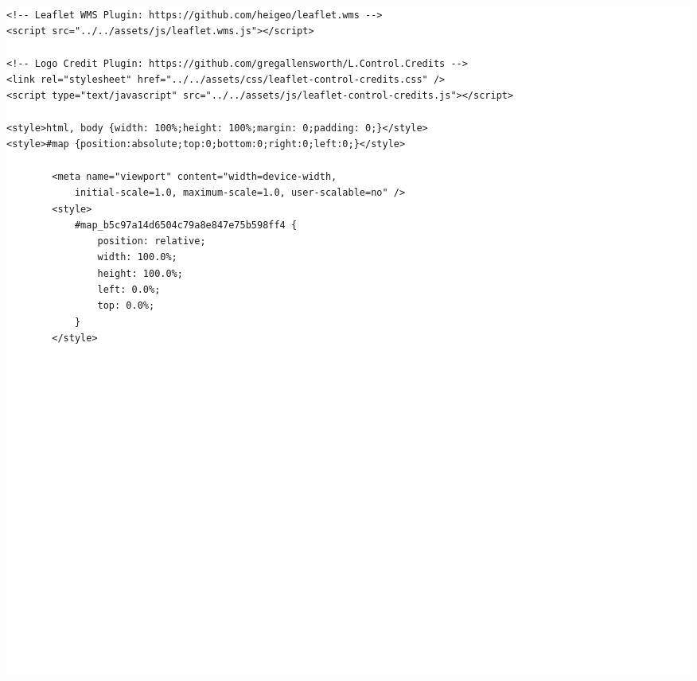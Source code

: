     <!-- Leaflet WMS Plugin: https://github.com/heigeo/leaflet.wms -->
    <script src="../../assets/js/leaflet.wms.js"></script>

    <!-- Logo Credit Plugin: https://github.com/gregallensworth/L.Control.Credits -->
    <link rel="stylesheet" href="../../assets/css/leaflet-control-credits.css" />
    <script type="text/javascript" src="../../assets/js/leaflet-control-credits.js"></script>

    <style>html, body {width: 100%;height: 100%;margin: 0;padding: 0;}</style>
    <style>#map {position:absolute;top:0;bottom:0;right:0;left:0;}</style>
    
            <meta name="viewport" content="width=device-width,
                initial-scale=1.0, maximum-scale=1.0, user-scalable=no" />
            <style>
                #map_b5c97a14d6504c79a8e847e75b598ff4 {
                    position: relative;
                    width: 100.0%;
                    height: 100.0%;
                    left: 0.0%;
                    top: 0.0%;
                }
            </style>
        
</head>

<body>    
   <div class="folium-map" id="map_3e9e30279c0b444b8ab486d5a8fb0462" style="width: 100%; height: 400px;"></div>
</body>
<script>    
    
            var map_3e9e30279c0b444b8ab486d5a8fb0462 = L.map(
                "map_3e9e30279c0b444b8ab486d5a8fb0462",
                {
                    center: [24.26434626, 121.32260450999999],
                    crs: L.CRS.EPSG3857,
                    zoom: 16,
                    zoomControl: true,
                    preferCanvas: false,
                }
            );




            var defaultBase = L.tileLayer(
                'https://rs.happyman.idv.tw/map/moi_osm/{z}/{x}/{y}.png',
                {"attribution": "Tiles supported by \u0026copy; \u003ca href=\"https://rs.happyman.idv.tw\"\u003eHappyman-tile\u003c/a\u003e", "detectRetina": false, "maxNativeZoom": 18, "maxZoom": 18, "minZoom": 0, "noWrap": false, "opacity": 1, "subdomains": "abc", "tms": false}
                ).addTo(map_3e9e30279c0b444b8ab486d5a8fb0462);

            var rudyTile = L.tileLayer(
                'http://rudy.tile.basecamp.tw/{z}/{x}/{y}.png', 
                {"attribution": "Tiles supported by \u0026copy; \u003ca href=\"http://rudy.basecamp.tw/taiwan_topo.html\"\u003eRudy-Map\u003c/a\u003e", "detectRetina": false, "maxNativeZoom": 18, "maxZoom": 18, "minZoom": 0, "noWrap": false, "opacity": 1, "subdomains": "abc", "tms": false}
            )
    